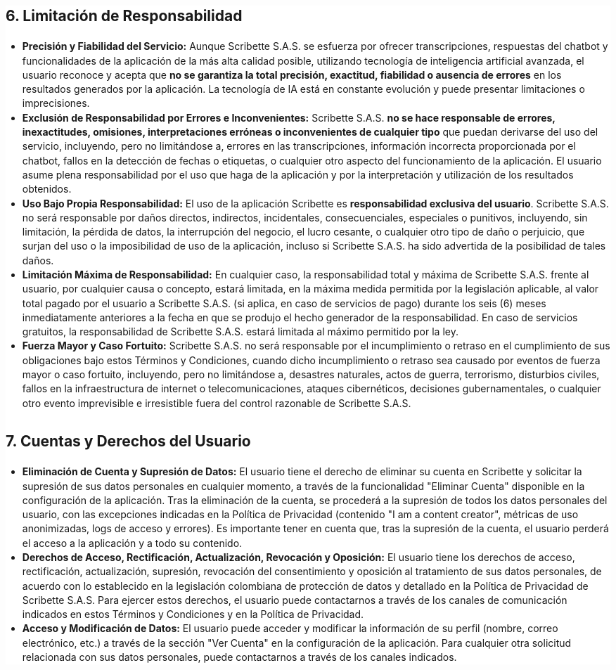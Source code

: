 ## 6. Limitación de Responsabilidad
- **Precisión y Fiabilidad del Servicio:** Aunque Scribette S.A.S. se esfuerza por ofrecer transcripciones, respuestas del chatbot y funcionalidades de la aplicación de la más alta calidad posible, utilizando tecnología de inteligencia artificial avanzada, el usuario reconoce y acepta que **no se garantiza la total precisión, exactitud, fiabilidad o ausencia de errores** en los resultados generados por la aplicación.  La tecnología de IA está en constante evolución y puede presentar limitaciones o imprecisiones.
- **Exclusión de Responsabilidad por Errores e Inconvenientes:** Scribette S.A.S. **no se hace responsable de errores, inexactitudes, omisiones, interpretaciones erróneas o inconvenientes de cualquier tipo** que puedan derivarse del uso del servicio, incluyendo, pero no limitándose a, errores en las transcripciones, información incorrecta proporcionada por el chatbot, fallos en la detección de fechas o etiquetas, o cualquier otro aspecto del funcionamiento de la aplicación. El usuario asume plena responsabilidad por el uso que haga de la aplicación y por la interpretación y utilización de los resultados obtenidos.
- **Uso Bajo Propia Responsabilidad:** El uso de la aplicación Scribette es **responsabilidad exclusiva del usuario**. Scribette S.A.S. no será responsable por daños directos, indirectos, incidentales, consecuenciales, especiales o punitivos, incluyendo, sin limitación, la pérdida de datos, la interrupción del negocio, el lucro cesante, o cualquier otro tipo de daño o perjuicio, que surjan del uso o la imposibilidad de uso de la aplicación, incluso si Scribette S.A.S. ha sido advertida de la posibilidad de tales daños.
- **Limitación Máxima de Responsabilidad:** En cualquier caso, la responsabilidad total y máxima de Scribette S.A.S. frente al usuario, por cualquier causa o concepto, estará limitada, en la máxima medida permitida por la legislación aplicable, al valor total pagado por el usuario a Scribette S.A.S. (si aplica, en caso de servicios de pago) durante los seis (6) meses inmediatamente anteriores a la fecha en que se produjo el hecho generador de la responsabilidad.  En caso de servicios gratuitos, la responsabilidad de Scribette S.A.S. estará limitada al máximo permitido por la ley.
- **Fuerza Mayor y Caso Fortuito:** Scribette S.A.S. no será responsable por el incumplimiento o retraso en el cumplimiento de sus obligaciones bajo estos Términos y Condiciones, cuando dicho incumplimiento o retraso sea causado por eventos de fuerza mayor o caso fortuito, incluyendo, pero no limitándose a, desastres naturales, actos de guerra, terrorismo, disturbios civiles, fallos en la infraestructura de internet o telecomunicaciones, ataques cibernéticos, decisiones gubernamentales, o cualquier otro evento imprevisible e irresistible fuera del control razonable de Scribette S.A.S.

## 7. Cuentas y Derechos del Usuario
- **Eliminación de Cuenta y Supresión de Datos:** El usuario tiene el derecho de eliminar su cuenta en Scribette y solicitar la supresión de sus datos personales en cualquier momento, a través de la funcionalidad "Eliminar Cuenta" disponible en la configuración de la aplicación.  Tras la eliminación de la cuenta, se procederá a la supresión de todos los datos personales del usuario, con las excepciones indicadas en la Política de Privacidad (contenido "I am a content creator", métricas de uso anonimizadas, logs de acceso y errores).  Es importante tener en cuenta que, tras la supresión de la cuenta, el usuario perderá el acceso a la aplicación y a todo su contenido.
- **Derechos de Acceso, Rectificación, Actualización, Revocación y Oposición:**  El usuario tiene los derechos de acceso, rectificación, actualización, supresión, revocación del consentimiento y oposición al tratamiento de sus datos personales, de acuerdo con lo establecido en la legislación colombiana de protección de datos y detallado en la Política de Privacidad de Scribette S.A.S.  Para ejercer estos derechos, el usuario puede contactarnos a través de los canales de comunicación indicados en estos Términos y Condiciones y en la Política de Privacidad.
- **Acceso y Modificación de Datos:** El usuario puede acceder y modificar la información de su perfil (nombre, correo electrónico, etc.) a través de la sección "Ver Cuenta" en la configuración de la aplicación.  Para cualquier otra solicitud relacionada con sus datos personales, puede contactarnos a través de los canales indicados.
